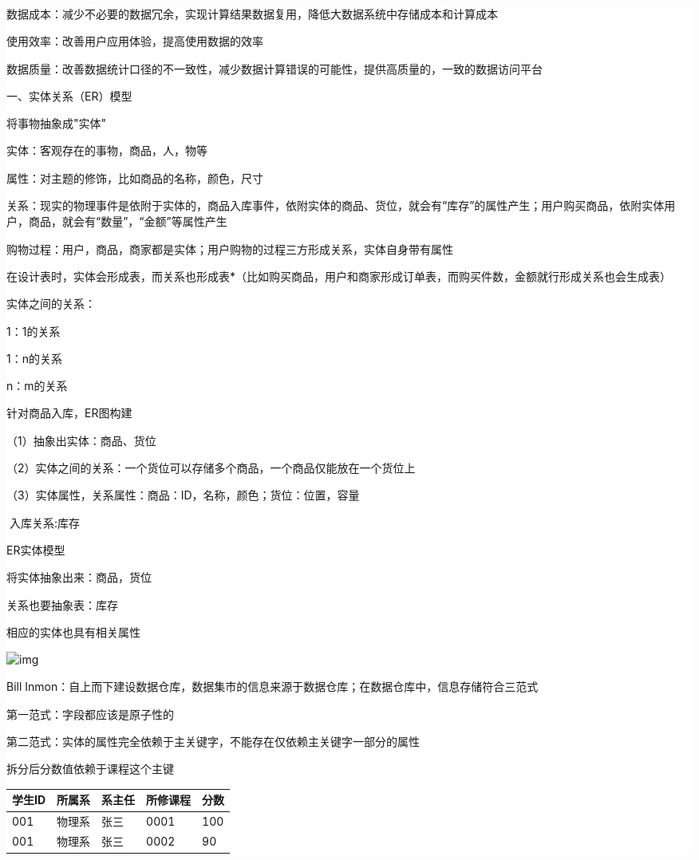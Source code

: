 数据成本：减少不必要的数据冗余，实现计算结果数据复用，降低大数据系统中存储成本和计算成本

使用效率：改善用户应用体验，提高使用数据的效率

数据质量：改善数据统计口径的不一致性，减少数据计算错误的可能性，提供高质量的，一致的数据访问平台

一、实体关系（ER）模型

将事物抽象成"实体"

实体：客观存在的事物，商品，人，物等

属性：对主题的修饰，比如商品的名称，颜色，尺寸

关系：现实的物理事件是依附于实体的，商品入库事件，依附实体的商品、货位，就会有“库存”的属性产生；用户购买商品，依附实体用户，商品，就会有“数量”，“金额”等属性产生

购物过程：用户，商品，商家都是实体；用户购物的过程三方形成关系，实体自身带有属性

在设计表时，实体会形成表，而关系也形成表*（比如购买商品，用户和商家形成订单表，而购买件数，金额就行形成关系也会生成表）

实体之间的关系：

1：1的关系

1：n的关系

n：m的关系

针对商品入库，ER图构建

（1）抽象出实体：商品、货位

（2）实体之间的关系：一个货位可以存储多个商品，一个商品仅能放在一个货位上

（3）实体属性，关系属性：商品：ID，名称，颜色；货位：位置，容量

​     入库关系:库存

ER实体模型

将实体抽象出来：商品，货位

关系也要抽象表：库存

相应的实体也具有相关属性

![img](https://kingcall.oss-cn-hangzhou.aliyuncs.com/blog/img/2020/12/12/10:19:17-1691022-20200204092355552-188455027.png)

 

 

Bill Inmon：自上而下建设数据仓库，数据集市的信息来源于数据仓库；在数据仓库中，信息存储符合三范式

第一范式：字段都应该是原子性的

第二范式：实体的属性完全依赖于主关键字，不能存在仅依赖主关键字一部分的属性

拆分后分数值依赖于课程这个主键

| 学生ID | 所属系 | 系主任 | 所修课程 | 分数 |
| ------ | ------ | ------ | -------- | ---- |
| 001    | 物理系 | 张三   | 0001     | 100  |
| 001    | 物理系 | 张三   | 0002     | 90   |
